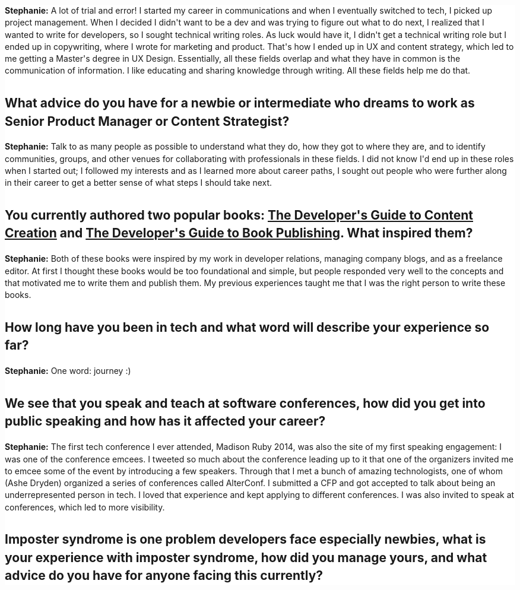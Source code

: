 **Stephanie:** A lot of trial and error! I started my career in communications and when I eventually switched to tech, I picked up project management. When I decided I didn't want to be a dev and was trying to figure out what to do next, I realized that I wanted to write for developers, so I sought technical writing roles. As luck would have it, I didn't get a technical writing role but I ended up in copywriting, where I wrote for marketing and product. That's how I ended up in UX and content strategy, which led to me getting a Master's degree in UX Design. Essentially, all these fields overlap and what they have in common is the communication of information. I like educating and sharing knowledge through writing. All these fields help me do that.

## What advice do you have for a newbie or intermediate who dreams to work as Senior Product Manager or Content Strategist?

**Stephanie:** Talk to as many people as possible to understand what they do, how they got to where they are, and to identify communities, groups, and other venues for collaborating with professionals in these fields. I did not know I'd end up in these roles when I started out; I followed my interests and as I learned more about career paths, I sought out people who were further along in their career to get a better sense of what steps I should take next.

## You currently authored two popular books: [The Developer's Guide to Content Creation](https://www.developersguidetocontent.com/) and [The Developer's Guide to Book Publishing](https://www.developersguidetocontent.com/book-publishing-guide). What inspired them?

**Stephanie:** Both of these books were inspired by my work in developer relations, managing company blogs, and as a freelance editor. At first I thought these books would be too foundational and simple, but people responded very well to the concepts and that motivated me to write them and publish them. My previous experiences taught me that I was the right person to write these books.

## How long have you been in tech and what word will describe your experience so far?

**Stephanie:** One word: journey :)

## We see that you speak and teach at software conferences, how did you get into public speaking and how has it affected your career?

**Stephanie:** The first tech conference I ever attended, Madison Ruby 2014, was also the site of my first speaking engagement: I was one of the conference emcees. I tweeted so much about the conference leading up to it that one of the organizers invited me to emcee some of the event by introducing a few speakers. Through that I met a bunch of amazing technologists, one of whom (Ashe Dryden) organized a series of conferences called AlterConf. I submitted a CFP and got accepted to talk about being an underrepresented person in tech. I loved that experience and kept applying to different conferences. I was also invited to speak at conferences, which led to more visibility.

## Imposter syndrome is one problem developers face especially newbies, what is your experience with imposter syndrome, how did you manage yours, and what advice do you have for anyone facing this currently?
